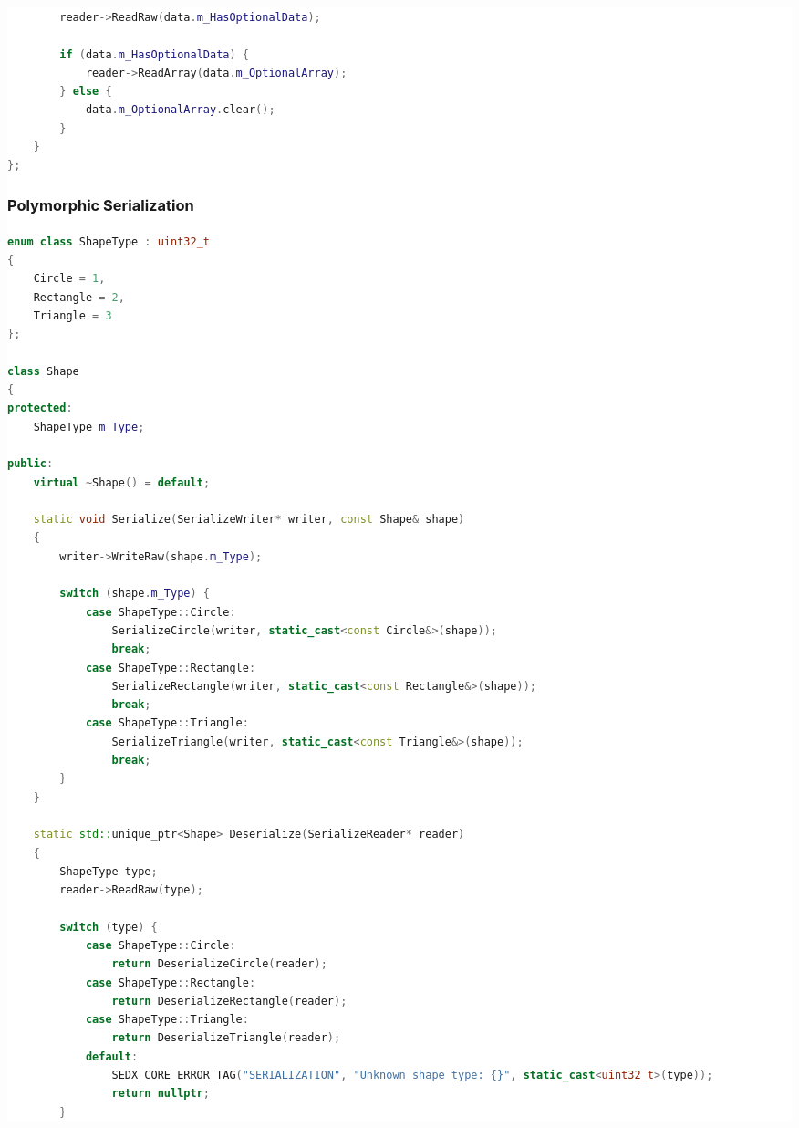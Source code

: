 ```cpp
        reader->ReadRaw(data.m_HasOptionalData);
      
        if (data.m_HasOptionalData) {
            reader->ReadArray(data.m_OptionalArray);
        } else {
            data.m_OptionalArray.clear();
        }
    }
};
```

### Polymorphic Serialization

```cpp
enum class ShapeType : uint32_t
{
    Circle = 1,
    Rectangle = 2,
    Triangle = 3
};

class Shape
{
protected:
    ShapeType m_Type;
  
public:
    virtual ~Shape() = default;
  
    static void Serialize(SerializeWriter* writer, const Shape& shape)
    {
        writer->WriteRaw(shape.m_Type);
      
        switch (shape.m_Type) {
            case ShapeType::Circle:
                SerializeCircle(writer, static_cast<const Circle&>(shape));
                break;
            case ShapeType::Rectangle:
                SerializeRectangle(writer, static_cast<const Rectangle&>(shape));
                break;
            case ShapeType::Triangle:
                SerializeTriangle(writer, static_cast<const Triangle&>(shape));
                break;
        }
    }
  
    static std::unique_ptr<Shape> Deserialize(SerializeReader* reader)
    {
        ShapeType type;
        reader->ReadRaw(type);
      
        switch (type) {
            case ShapeType::Circle:
                return DeserializeCircle(reader);
            case ShapeType::Rectangle:
                return DeserializeRectangle(reader);
            case ShapeType::Triangle:
                return DeserializeTriangle(reader);
            default:
                SEDX_CORE_ERROR_TAG("SERIALIZATION", "Unknown shape type: {}", static_cast<uint32_t>(type));
                return nullptr;
        }
```